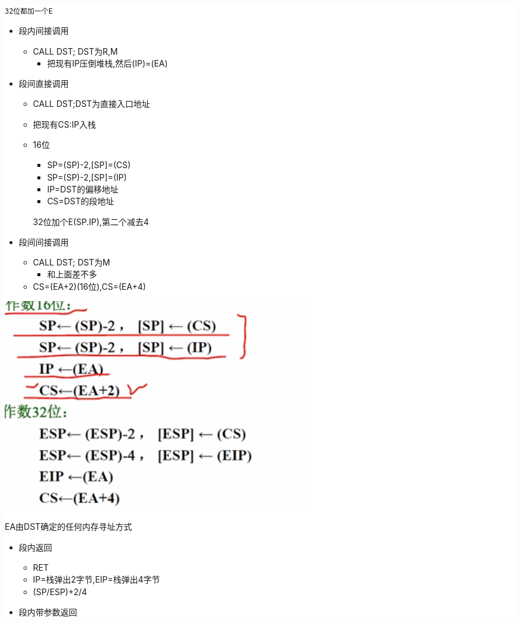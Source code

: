     32位都加一个E

* 段内间接调用

  * CALL DST; DST为R,M
    * 把现有IP压倒堆栈,然后(IP)=(EA)

* 段间直接调用

  * CALL DST;DST为直接入口地址

  * 把现有CS:IP入栈

  * 16位

    * SP=(SP)-2,[SP]=(CS)
    * SP=(SP)-2,[SP]=(IP)
    * IP=DST的偏移地址
    * CS=DST的段地址

    32位加个E(SP.IP),第二个减去4

* 段间间接调用

  * CALL DST; DST为M
    * 和上面差不多
  * CS=(EA+2)(16位),CS=(EA+4)

![image-20200718135553289](../pics/微机系统/image-20200718135553289.png)

EA由DST确定的任何内存寻址方式

* 段内返回

  * RET
  * IP=栈弹出2字节,EIP=栈弹出4字节
  * (SP/ESP)+2/4

* 段内带参数返回
